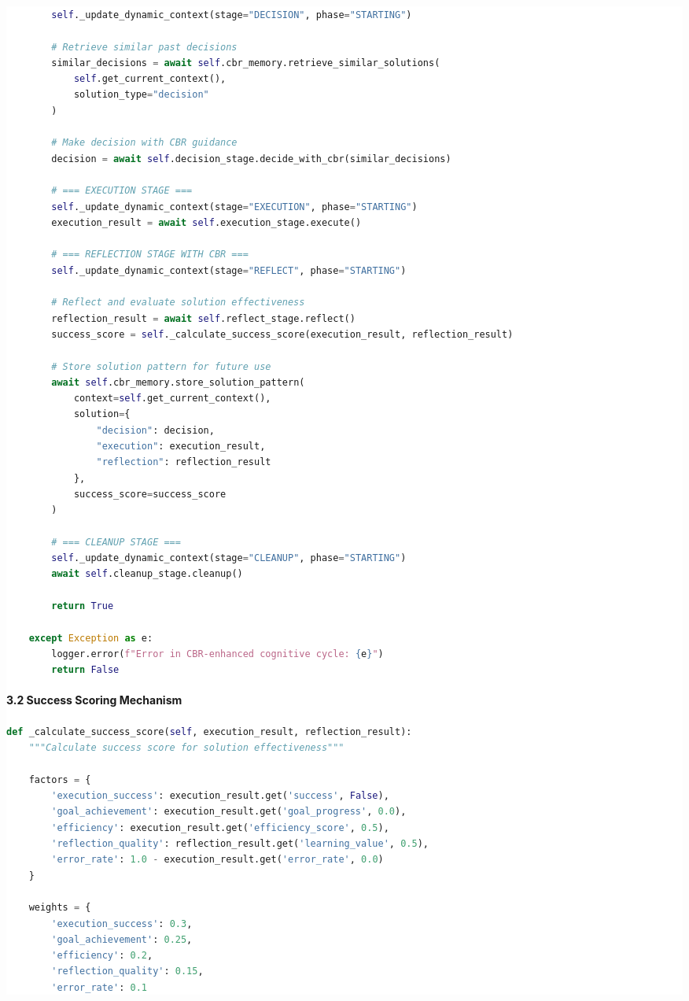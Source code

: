 ```python
        self._update_dynamic_context(stage="DECISION", phase="STARTING")
        
        # Retrieve similar past decisions
        similar_decisions = await self.cbr_memory.retrieve_similar_solutions(
            self.get_current_context(),
            solution_type="decision"
        )
        
        # Make decision with CBR guidance
        decision = await self.decision_stage.decide_with_cbr(similar_decisions)
        
        # === EXECUTION STAGE ===
        self._update_dynamic_context(stage="EXECUTION", phase="STARTING")
        execution_result = await self.execution_stage.execute()
        
        # === REFLECTION STAGE WITH CBR ===
        self._update_dynamic_context(stage="REFLECT", phase="STARTING")
        
        # Reflect and evaluate solution effectiveness
        reflection_result = await self.reflect_stage.reflect()
        success_score = self._calculate_success_score(execution_result, reflection_result)
        
        # Store solution pattern for future use
        await self.cbr_memory.store_solution_pattern(
            context=self.get_current_context(),
            solution={
                "decision": decision,
                "execution": execution_result,
                "reflection": reflection_result
            },
            success_score=success_score
        )
        
        # === CLEANUP STAGE ===
        self._update_dynamic_context(stage="CLEANUP", phase="STARTING")
        await self.cleanup_stage.cleanup()
        
        return True
        
    except Exception as e:
        logger.error(f"Error in CBR-enhanced cognitive cycle: {e}")
        return False
```

#### 3.2 Success Scoring Mechanism
```python
def _calculate_success_score(self, execution_result, reflection_result):
    """Calculate success score for solution effectiveness"""
    
    factors = {
        'execution_success': execution_result.get('success', False),
        'goal_achievement': execution_result.get('goal_progress', 0.0),
        'efficiency': execution_result.get('efficiency_score', 0.5),
        'reflection_quality': reflection_result.get('learning_value', 0.5),
        'error_rate': 1.0 - execution_result.get('error_rate', 0.0)
    }
    
    weights = {
        'execution_success': 0.3,
        'goal_achievement': 0.25,
        'efficiency': 0.2,
        'reflection_quality': 0.15,
        'error_rate': 0.1
```